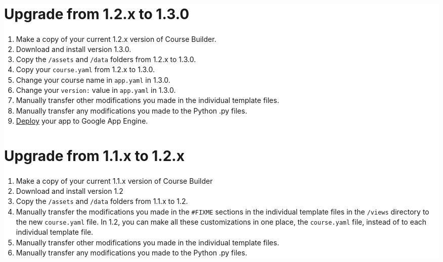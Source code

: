 <h1>Upgrade from 1.2.x to 1.3.0</h1>
<ol><li>Make a copy of your current 1.2.x version of Course Builder.<br>
</li><li>Download and install version 1.3.0.<br>
</li><li>Copy the <code>/assets</code> and <code>/data</code> folders from 1.2.x to 1.3.0.<br>
</li><li>Copy your <code>course.yaml</code> from 1.2.x to 1.3.0.<br>
</li><li>Change your course name in <code>app.yaml</code> in 1.3.0.<br>
</li><li>Change your <code>version:</code> value in <code>app.yaml</code> in 1.3.0.<br>
</li><li>Manually transfer other modifications you made in the individual template files.<br>
</li><li>Manually transfer any modifications you made to the Python .py files.<br>
</li><li><a href='UploadCode#Upload_(or_deploy)_your_app.md'>Deploy</a> your app to Google App Engine.</li></ol>

<h1>Upgrade from 1.1.x to 1.2.x</h1>
<ol><li>Make a copy of your current 1.1.x version of Course Builder<br>
</li><li>Download and install version 1.2<br>
</li><li>Copy the <code>/assets</code> and <code>/data</code> folders from 1.1.x to 1.2.<br>
</li><li>Manually transfer the modifications you made in the <code>#FIXME</code> sections in the individual template files in the <code>/views</code> directory to the new <code>course.yaml</code> file. In 1.2, you can make all these customizations in one place, the <code>course.yaml</code> file, instead of to each individual template file.<br>
</li><li>Manually transfer other modifications you made in the individual template files.<br>
</li><li>Manually transfer any modifications you made to the Python .py files.